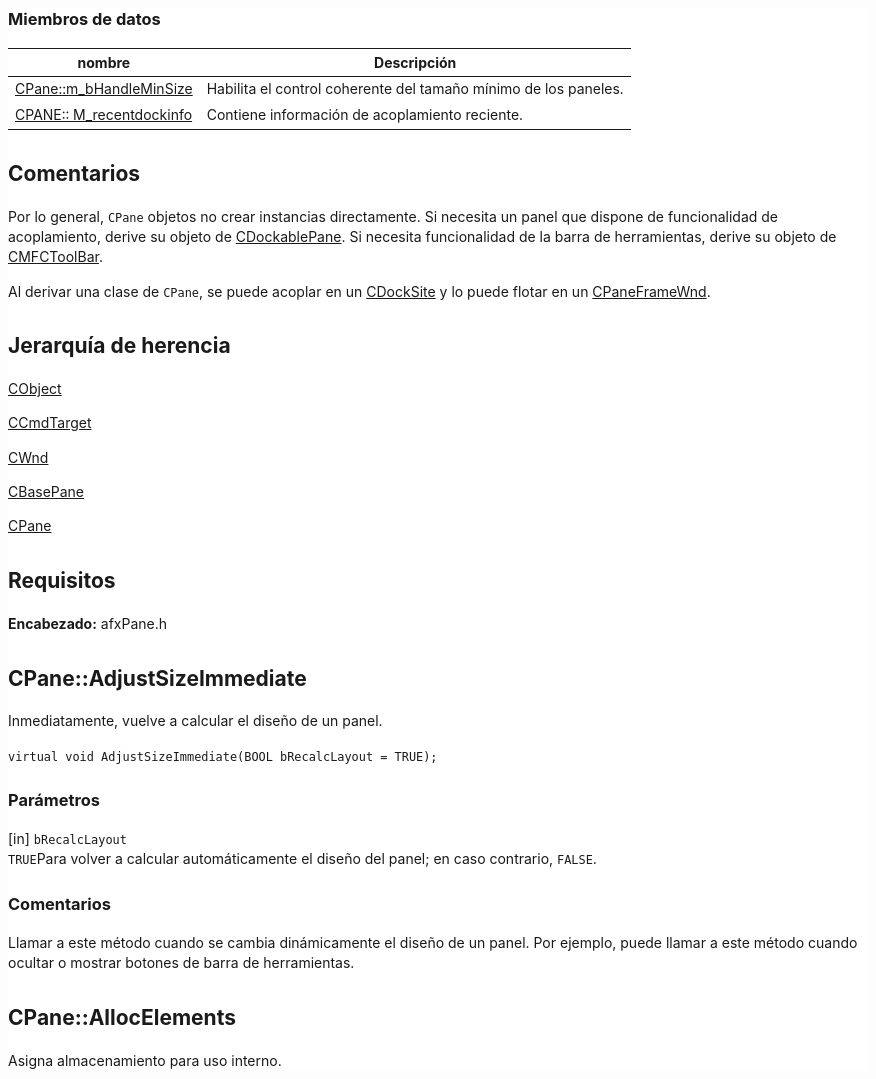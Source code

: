 ### <a name="data-members"></a>Miembros de datos  
  
|nombre|Descripción|  
|----------|-----------------|  
|[CPane::m_bHandleMinSize](#m_bhandleminsize)|Habilita el control coherente del tamaño mínimo de los paneles.|  
|[CPANE:: M_recentdockinfo](#m_recentdockinfo)|Contiene información de acoplamiento reciente.|  
  
## <a name="remarks"></a>Comentarios  
 Por lo general, `CPane` objetos no crear instancias directamente. Si necesita un panel que dispone de funcionalidad de acoplamiento, derive su objeto de [CDockablePane](../../mfc/reference/cdockablepane-class.md). Si necesita funcionalidad de la barra de herramientas, derive su objeto de [CMFCToolBar](../../mfc/reference/cmfctoolbar-class.md).  
  
 Al derivar una clase de `CPane`, se puede acoplar en un [CDockSite](../../mfc/reference/cdocksite-class.md) y lo puede flotar en un [CPaneFrameWnd](../../mfc/reference/cpaneframewnd-class.md).  
  
## <a name="inheritance-hierarchy"></a>Jerarquía de herencia  
 [CObject](../../mfc/reference/cobject-class.md)  
  
 [CCmdTarget](../../mfc/reference/ccmdtarget-class.md)  
  
 [CWnd](../../mfc/reference/cwnd-class.md)  
  
 [CBasePane](../../mfc/reference/cbasepane-class.md)  
  
 [CPane](../../mfc/reference/cpane-class.md)  
  
## <a name="requirements"></a>Requisitos  
 **Encabezado:** afxPane.h  
  
##  <a name="adjustsizeimmediate"></a>CPane::AdjustSizeImmediate  
 Inmediatamente, vuelve a calcular el diseño de un panel.  
  
```  
virtual void AdjustSizeImmediate(BOOL bRecalcLayout = TRUE);
```  
  
### <a name="parameters"></a>Parámetros  
 [in] `bRecalcLayout`  
 `TRUE`Para volver a calcular automáticamente el diseño del panel; en caso contrario, `FALSE`.  
  
### <a name="remarks"></a>Comentarios  
 Llamar a este método cuando se cambia dinámicamente el diseño de un panel. Por ejemplo, puede llamar a este método cuando ocultar o mostrar botones de barra de herramientas.  
  
##  <a name="allocelements"></a>CPane::AllocElements  
 Asigna almacenamiento para uso interno.  
  